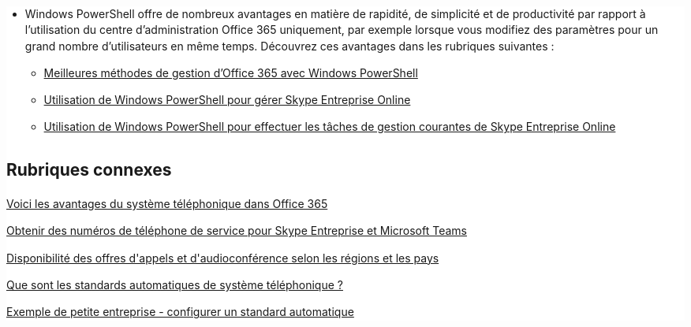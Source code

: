 - Windows PowerShell offre de nombreux avantages en matière de rapidité, de simplicité et de productivité par rapport à l’utilisation du centre d’administration Office 365 uniquement, par exemple lorsque vous modifiez des paramètres pour un grand nombre d’utilisateurs en même temps. Découvrez ces avantages dans les rubriques suivantes :

  - [Meilleures méthodes de gestion d’Office 365 avec Windows PowerShell](https://go.microsoft.com/fwlink/?LinkId=525142)

  - [Utilisation de Windows PowerShell pour gérer Skype Entreprise Online](https://go.microsoft.com/fwlink/?LinkId=525453)

  - [Utilisation de Windows PowerShell pour effectuer les tâches de gestion courantes de Skype Entreprise Online](https://go.microsoft.com/fwlink/?LinkId=525038)

## <a name="related-topics"></a>Rubriques connexes
[Voici les avantages du système téléphonique dans Office 365](/MicrosoftTeams/here-s-what-you-get-with-phone-system)

[Obtenir des numéros de téléphone de service pour Skype Entreprise et Microsoft Teams](getting-service-phone-numbers.md)

[Disponibilité des offres d'appels et d'audioconférence selon les régions et les pays](/microsoftteams/country-and-region-availability-for-audio-conferencing-and-calling-plans/country-and-region-availability-for-audio-conferencing-and-calling-plans)

[Que sont les standards automatiques de système téléphonique ?](/MicrosoftTeams/what-are-phone-system-auto-attendants.md)

[Exemple de petite entreprise - configurer un standard automatique](tutorial-org-aa.yml)  
